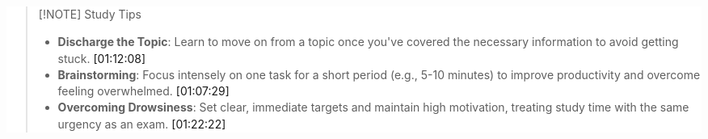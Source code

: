 > [!NOTE] Study Tips
> *   **Discharge the Topic**: Learn to move on from a topic once you've covered the necessary information to avoid getting stuck. <a class="yt-timestamp" data-t="01:12:08">[01:12:08]</a>
> *   **Brainstorming**: Focus intensely on one task for a short period (e.g., 5-10 minutes) to improve productivity and overcome feeling overwhelmed. <a class="yt-timestamp" data-t="01:07:29">[01:07:29]</a>
> *   **Overcoming Drowsiness**: Set clear, immediate targets and maintain high motivation, treating study time with the same urgency as an exam. <a class="yt-timestamp" data-t="01:22:22">[01:22:22]</a>